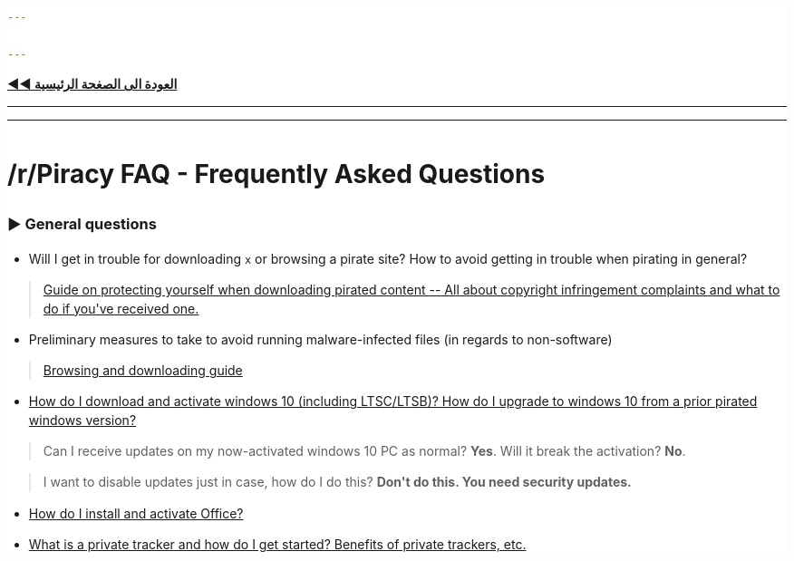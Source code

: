 ```yaml
---

---
```


[**◄◄ العودة الى الصغحة الرئيسية**](https://github.com/dexter21767/socratechs/blob/gh-pages/readme.md)



---

---



# /r/Piracy FAQ - Frequently Asked Questions



### ► General questions



* Will I get in trouble for downloading `x` or browsing a pirate site? How to avoid getting in trouble when pirating in general?

 > [Guide on protecting yourself when downloading pirated content -- All about copyright infringement complaints and what to do if you've received one.](https://github.com/dexter21767/socratechs/blob/gh-pages/faq.md/isp_complaints)



* Preliminary measures to take to avoid running malware-infected files (in regards to non-software)

 > [Browsing and downloading guide](https://github.com/dexter21767/socratechs/blob/gh-pages/browsing_and_downloading_guide.md)



* [How do I download and activate windows 10 (including LTSC/LTSB)? How do I upgrade to windows 10 from a prior pirated windows version?](https://github.com/dexter21767/socratechs/blob/gh-pages/guides/win10upgrade_activation.md)

 > Can I receive updates on my now-activated windows 10 PC as normal? **Yes**. Will it break the activation? **No**.

 >

 > I want to disable updates just in case, how do I do this? **Don't do this. You need security updates.**



* [How do I install and activate Office?](https://old.reddit.com/r/Piracy/wiki/guides/office_activation)



* [What is a private tracker and how do I get started? Benefits of private trackers, etc.](https://github.com/dexter21767/socratechs/blob/gh-pages/guides/private_trackers.md)
